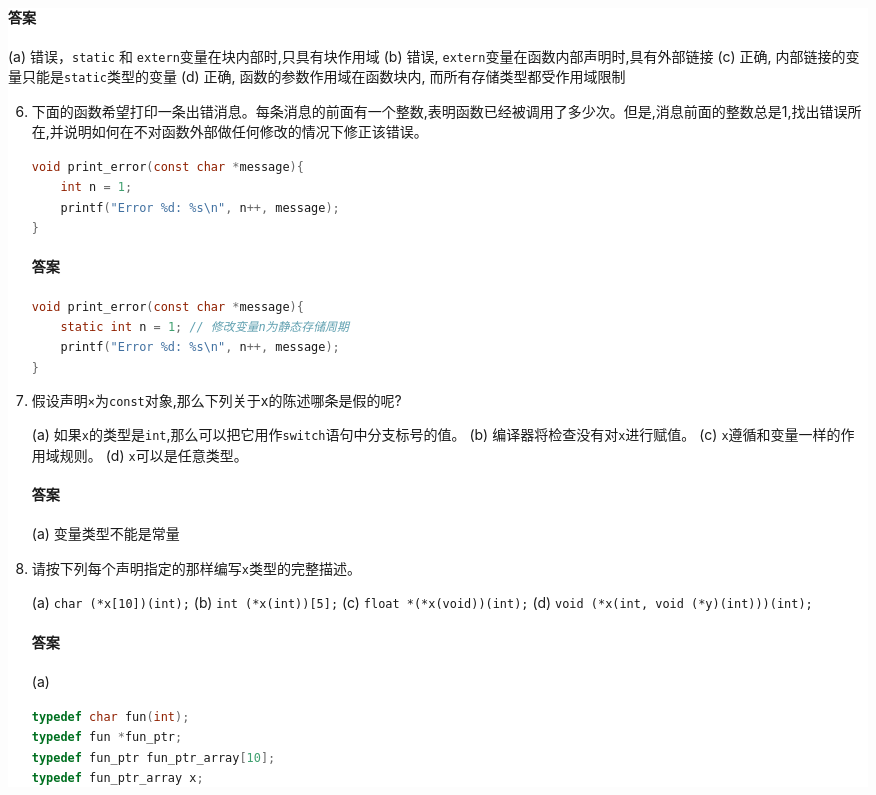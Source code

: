    #### 答案

   (a)  错误，`static` 和 `extern`变量在块内部时,只具有块作用域
   (b)  错误, `extern`变量在函数内部声明时,具有外部链接
   (c)  正确, 内部链接的变量只能是`static`类型的变量
   (d) 正确, 函数的参数作用域在函数块内, 而所有存储类型都受作用域限制

   

6. 下面的函数希望打印一条出错消息。每条消息的前面有一个整数,表明函数已经被调用了多少次。但是,消息前面的整数总是1,找出错误所在,并说明如何在不对函数外部做任何修改的情况下修正该错误。

   ```c
   void print_error(const char *message){
       int n = 1;
       printf("Error %d: %s\n", n++, message);
   }
   ```

   #### 答案

   ```c
   void print_error(const char *message){
       static int n = 1; // 修改变量n为静态存储周期
       printf("Error %d: %s\n", n++, message);
   }
   ```

   

7. 假设声明`×`为`const`对象,那么下列关于x的陈述哪条是假的呢?

   (a) 如果`x`的类型是`int`,那么可以把它用作`switch`语句中分支标号的值。
   (b) 编译器将检查没有对`x`进行赋值。
   (c)  `x`遵循和变量一样的作用域规则。
   (d) `x`可以是任意类型。

   #### 答案

   (a) 变量类型不能是常量

   

8. 请按下列每个声明指定的那样编写`x`类型的完整描述。

   (a) `char (*x[10])(int);`
   (b) `int (*x(int))[5];`
   (c) `float *(*x(void))(int);`
   (d) `void (*x(int, void (*y)(int)))(int);`

   #### 答案

   (a) 

   ```c
   typedef char fun(int);
   typedef fun *fun_ptr;
   typedef fun_ptr fun_ptr_array[10];
   typedef fun_ptr_array x;
   ```
